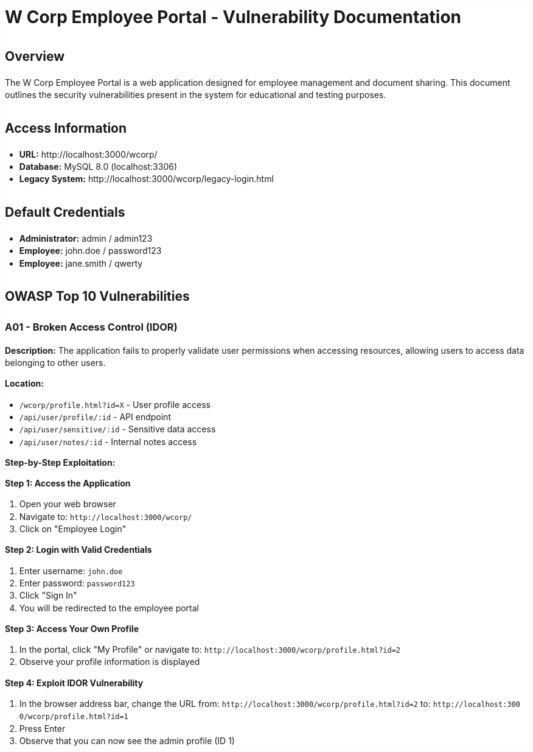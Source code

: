 # W Corp Employee Portal - Vulnerability Documentation

## Overview
The W Corp Employee Portal is a web application designed for employee management and document sharing. This document outlines the security vulnerabilities present in the system for educational and testing purposes.

## Access Information
- **URL:** http://localhost:3000/wcorp/
- **Database:** MySQL 8.0 (localhost:3306)
- **Legacy System:** http://localhost:3000/wcorp/legacy-login.html

## Default Credentials
- **Administrator:** admin / admin123
- **Employee:** john.doe / password123
- **Employee:** jane.smith / qwerty

## OWASP Top 10 Vulnerabilities

### A01 - Broken Access Control (IDOR)

**Description:** The application fails to properly validate user permissions when accessing resources, allowing users to access data belonging to other users.

**Location:** 
- `/wcorp/profile.html?id=X` - User profile access
- `/api/user/profile/:id` - API endpoint
- `/api/user/sensitive/:id` - Sensitive data access
- `/api/user/notes/:id` - Internal notes access

**Step-by-Step Exploitation:**

**Step 1: Access the Application**
1. Open your web browser
2. Navigate to: `http://localhost:3000/wcorp/`
3. Click on "Employee Login"

**Step 2: Login with Valid Credentials**
1. Enter username: `john.doe`
2. Enter password: `password123`
3. Click "Sign In"
4. You will be redirected to the employee portal

**Step 3: Access Your Own Profile**
1. In the portal, click "My Profile" or navigate to: `http://localhost:3000/wcorp/profile.html?id=2`
2. Observe your profile information is displayed

**Step 4: Exploit IDOR Vulnerability**
1. In the browser address bar, change the URL from:
   `http://localhost:3000/wcorp/profile.html?id=2`
   to:
   `http://localhost:3000/wcorp/profile.html?id=1`
2. Press Enter
3. Observe that you can now see the admin profile (ID 1)

